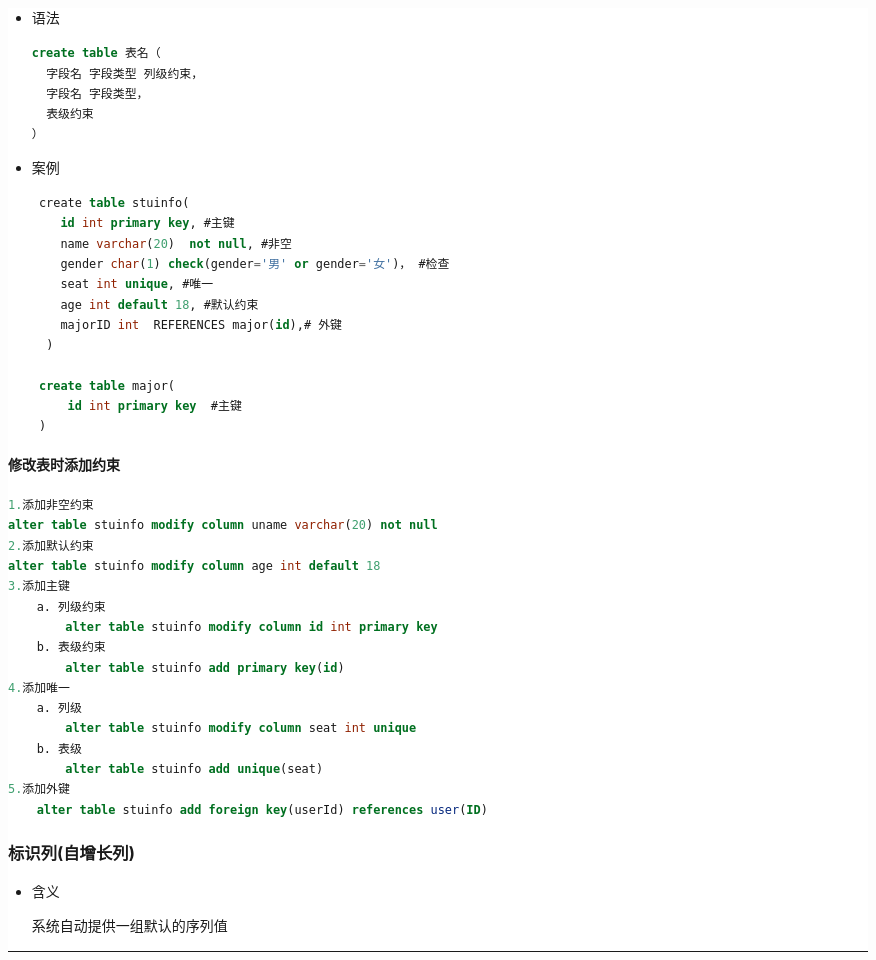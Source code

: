 - 语法

  ~~~sql
  create table 表名（
  	字段名 字段类型 列级约束，
  	字段名 字段类型，
  	表级约束
  ）
  ~~~

- 案例

  ~~~sql
   create table stuinfo(    
      id int primary key, #主键   
      name varchar(20)  not null, #非空   
      gender char(1) check(gender='男' or gender='女')， #检查   
      seat int unique, #唯一	
      age int default 18, #默认约束 
      majorID int  REFERENCES major(id),# 外键
    )
                        
   create table major(    
       id int primary key  #主键
   )
  ~~~

#### 修改表时添加约束

~~~sql
1.添加非空约束
alter table stuinfo modify column uname varchar(20) not null
2.添加默认约束
alter table stuinfo modify column age int default 18
3.添加主键
	a. 列级约束
		alter table stuinfo modify column id int primary key
	b. 表级约束
		alter table stuinfo add primary key(id)
4.添加唯一
	a. 列级
		alter table stuinfo modify column seat int unique
	b. 表级
    	alter table stuinfo add unique(seat)
5.添加外键
	alter table stuinfo add foreign key(userId) references user(ID)
~~~





### 标识列(自增长列)

- 含义

  系统自动提供一组默认的序列值

---
